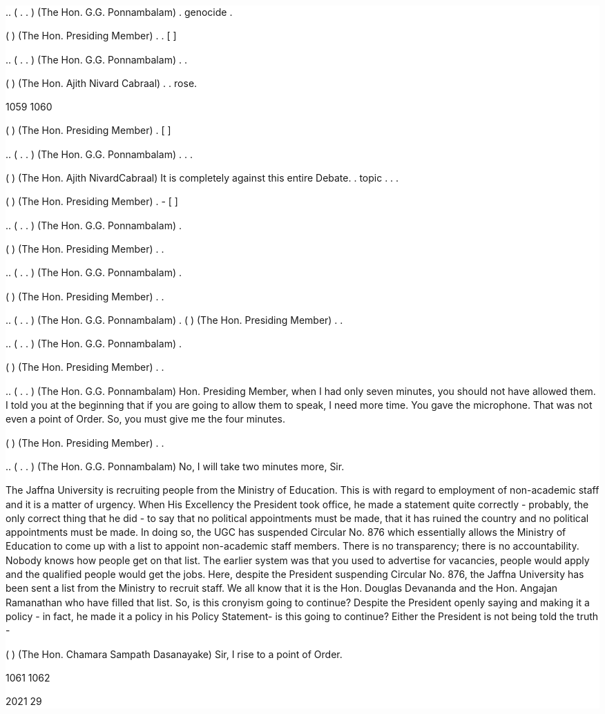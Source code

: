 .. ( . . ) (The Hon. G.G. Ponnambalam) . genocide .

( ) (The Hon. Presiding Member) . . [ ]

.. ( . . ) (The Hon. G.G. Ponnambalam) . .

( ) (The Hon. Ajith Nivard Cabraal) . . rose.

1059 1060

( ) (The Hon. Presiding Member) . [ ]

.. ( . . ) (The Hon. G.G. Ponnambalam) . . .

( ) (The Hon. Ajith NivardCabraal) It is completely against this entire Debate. . topic . . .

( ) (The Hon. Presiding Member) . - [ ]

.. ( . . ) (The Hon. G.G. Ponnambalam) .

( ) (The Hon. Presiding Member) . .

.. ( . . ) (The Hon. G.G. Ponnambalam) .

( ) (The Hon. Presiding Member) . .

.. ( . . ) (The Hon. G.G. Ponnambalam) . ( ) (The Hon. Presiding Member) . .

.. ( . . ) (The Hon. G.G. Ponnambalam) .

( ) (The Hon. Presiding Member) . .

.. ( . . ) (The Hon. G.G. Ponnambalam) Hon. Presiding Member, when I had only seven minutes, you should not have allowed them. I told you at the beginning that if you are going to allow them to speak, I need more time. You gave the microphone. That was not even a point of Order. So, you must give me the four minutes.

( ) (The Hon. Presiding Member) . .

.. ( . . ) (The Hon. G.G. Ponnambalam) No, I will take two minutes more, Sir.

The Jaffna University is recruiting people from the Ministry of Education. This is with regard to employment of non-academic staff and it is a matter of urgency. When His Excellency the President took office, he made a statement quite correctly - probably, the only correct thing that he did - to say that no political appointments must be made, that it has ruined the country and no political appointments must be made. In doing so, the UGC has suspended Circular No. 876 which essentially allows the Ministry of Education to come up with a list to appoint non-academic staff members. There is no transparency; there is no accountability. Nobody knows how people get on that list. The earlier system was that you used to advertise for vacancies, people would apply and the qualified people would get the jobs. Here, despite the President suspending Circular No. 876, the Jaffna University has been sent a list from the Ministry to recruit staff. We all know that it is the Hon. Douglas Devananda and the Hon. Angajan Ramanathan who have filled that list. So, is this cronyism going to continue? Despite the President openly saying and making it a policy - in fact, he made it a policy in his Policy Statement- is this going to continue? Either the President is not being told the truth -

( ) (The Hon. Chamara Sampath Dasanayake) Sir, I rise to a point of Order.

1061 1062

2021 29

